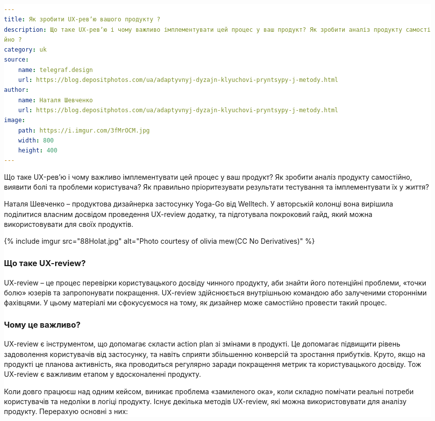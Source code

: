 ```yaml
---
title: Як зробити UX-ревʼю вашого продукту ?
description: Що таке UX-ревʼю і чому важливо імплементувати цей процес у ваш продукт? Як зробити аналіз продукту самостійно ?
category: uk
source:
    name: telegraf.design
    url: https://blog.depositphotos.com/ua/adaptyvnyj-dyzajn-klyuchovi-pryntsypy-j-metody.html
author:
    name: Наталя Шевченко
    url: https://blog.depositphotos.com/ua/adaptyvnyj-dyzajn-klyuchovi-pryntsypy-j-metody.html
image:
    path: https://i.imgur.com/3fMrOCM.jpg
    width: 800
    height: 400
---
```


Що таке UX-ревʼю і чому важливо імплементувати цей процес у ваш продукт? Як зробити аналіз продукту самостійно, виявити 
болі та проблеми користувача? Як правильно пріоритезувати результати тестування та імплементувати їх у життя?

Наталя Шевченко – продуктова дизайнерка застосунку Yoga-Go від Welltech. У авторській колонці вона вирішила поділитися 
власним досвідом проведення UX-review додатку, та підготувала покроковий гайд, який можна використовувати для своїх продуктів.

{% include imgur src="88HoIat.jpg" alt="Photo courtesy of olivia mew(CC No Derivatives)" %}

### Що таке UX-review?

UX-review – це процес перевірки користувацького досвіду чинного продукту, аби знайти його потенційні проблеми, «точки болю» 
юзерів та запропонувати покращення. UX-review здійснюється внутрішньою командою або залученими сторонніми фахівцями. 
У цьому матеріалі ми сфокусуємося на тому, як дизайнер може самостійно провести такий процес.

### Чому це важливо?

UX-review є інструментом, що допомагає скласти action plan зі змінами в продукті. Це допомагає підвищити рівень задоволення 
користувачів від застосунку, та навіть сприяти збільшенню конверсій та зростання прибутків. Круто, якщо на продукті це 
планова активність, яка проводиться регулярно заради покращення метрик та користувацького досвіду. Тож UX-review є важливим 
етапом у вдосконаленні продукту.

Коли довго працюєш над одним кейсом, виникає проблема «замиленого ока», коли складно помічати реальні потреби користувачів 
та недоліки в логіці продукту. Існує декілька методів UX-review, які можна використовувати для аналізу продукту. 
Перерахую основні з них:
